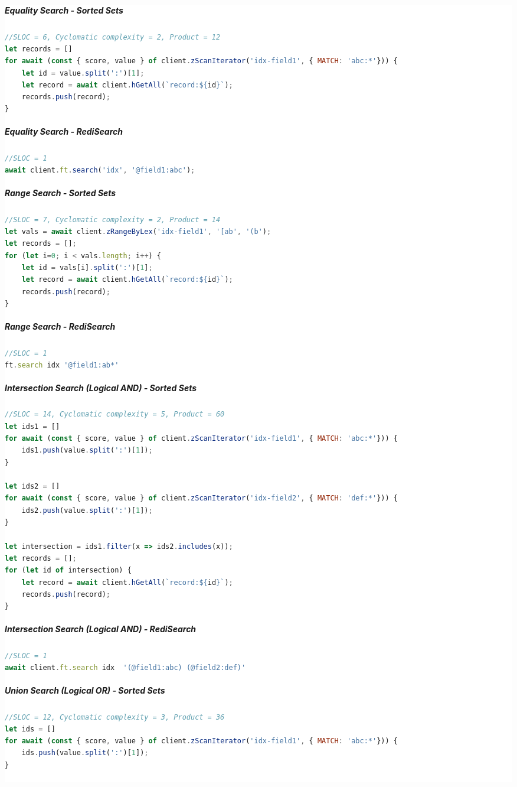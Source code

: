##### Equality Search - Sorted Sets
```javascript
//SLOC = 6, Cyclomatic complexity = 2, Product = 12
let records = []
for await (const { score, value } of client.zScanIterator('idx-field1', { MATCH: 'abc:*'})) {
    let id = value.split(':')[1];
    let record = await client.hGetAll(`record:${id}`);
    records.push(record);
}
```
##### Equality Search - RediSearch
```javascript
//SLOC = 1 
await client.ft.search('idx', '@field1:abc');
```
##### Range Search - Sorted Sets
```javascript
//SLOC = 7, Cyclomatic complexity = 2, Product = 14
let vals = await client.zRangeByLex('idx-field1', '[ab', '(b');
let records = [];
for (let i=0; i < vals.length; i++) {
    let id = vals[i].split(':')[1];
    let record = await client.hGetAll(`record:${id}`);
    records.push(record);
}
```
##### Range Search - RediSearch
```javascript
//SLOC = 1
ft.search idx '@field1:ab*'
```
##### Intersection Search (Logical AND) - Sorted Sets
```javascript
//SLOC = 14, Cyclomatic complexity = 5, Product = 60
let ids1 = []
for await (const { score, value } of client.zScanIterator('idx-field1', { MATCH: 'abc:*'})) {
    ids1.push(value.split(':')[1]);
}
    
let ids2 = []
for await (const { score, value } of client.zScanIterator('idx-field2', { MATCH: 'def:*'})) {
    ids2.push(value.split(':')[1]);
}
    
let intersection = ids1.filter(x => ids2.includes(x));
let records = [];
for (let id of intersection) {
    let record = await client.hGetAll(`record:${id}`);
    records.push(record);
} 
```
##### Intersection Search (Logical AND) - RediSearch
```javascript
//SLOC = 1
await client.ft.search idx  '(@field1:abc) (@field2:def)'
```
##### Union Search (Logical OR) - Sorted Sets
```javascript
//SLOC = 12, Cyclomatic complexity = 3, Product = 36
let ids = []
for await (const { score, value } of client.zScanIterator('idx-field1', { MATCH: 'abc:*'})) {
    ids.push(value.split(':')[1]);
}
    
```